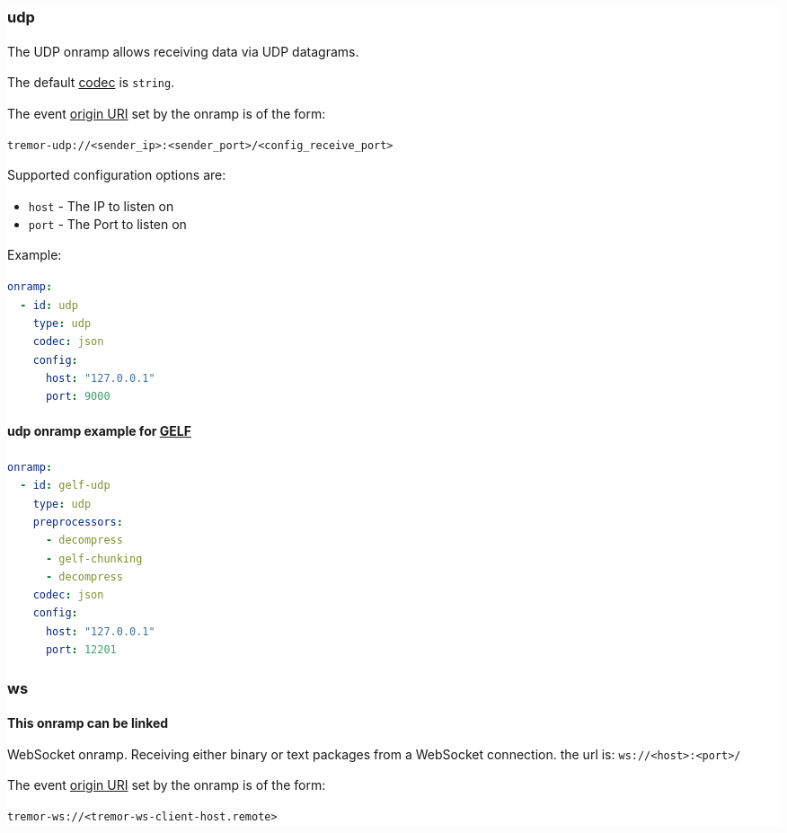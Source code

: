 
### udp

The UDP onramp allows receiving data via UDP datagrams.

The default [codec](codecs.md#string) is `string`.

The event [origin URI](../tremor-script/stdlib/tremor/origin.md) set by the onramp is of the form:

```
tremor-udp://<sender_ip>:<sender_port>/<config_receive_port>
```

Supported configuration options are:

- `host` - The IP to listen on
- `port` - The Port to listen on

Example:

```yaml
onramp:
  - id: udp
    type: udp
    codec: json
    config:
      host: "127.0.0.1"
      port: 9000
```

#### udp onramp example for [GELF](https://docs.graylog.org/en/latest/pages/gelf.html#gelf-via-udp)

```yaml
onramp:
  - id: gelf-udp
    type: udp
    preprocessors:
      - decompress
      - gelf-chunking
      - decompress
    codec: json
    config:
      host: "127.0.0.1"
      port: 12201
```

### ws

**This onramp can be linked**

WebSocket onramp. Receiving either binary or text packages from a WebSocket connection. the url is: `ws://<host>:<port>/`

The event [origin URI](../tremor-script/stdlib/tremor/origin.md) set by the onramp is of the form:

```
tremor-ws://<tremor-ws-client-host.remote>
```
